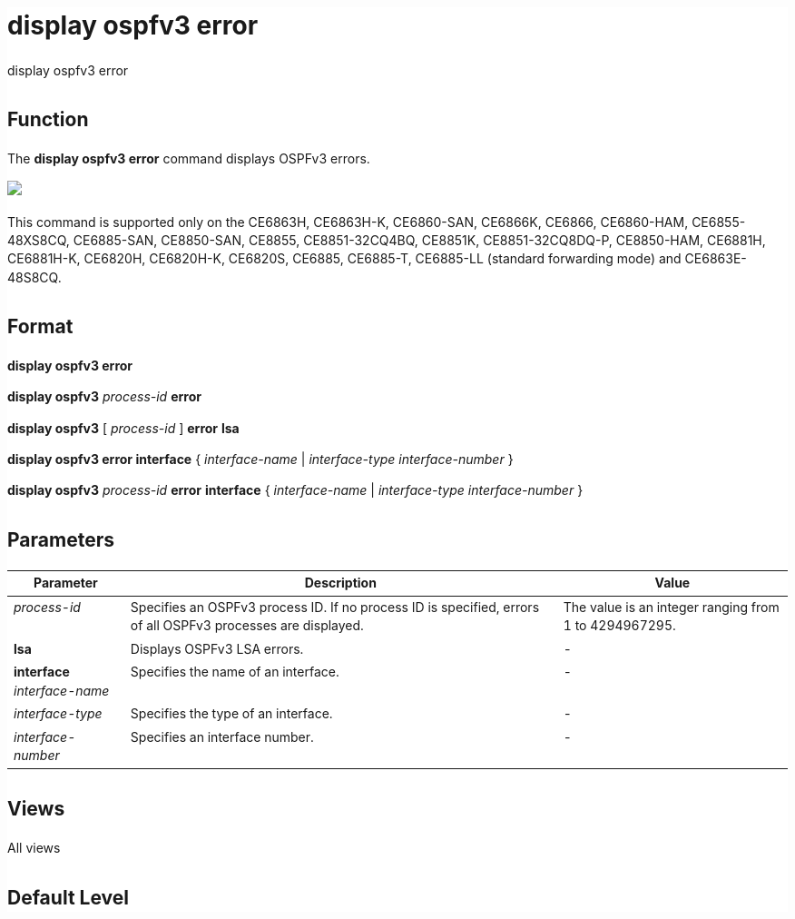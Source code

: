 display ospfv3 error
====================

display ospfv3 error

Function
--------



The **display ospfv3 error** command displays OSPFv3 errors.



![](../public_sys-resources/note_3.0-en-us.png) 

This command is supported only on the CE6863H, CE6863H-K, CE6860-SAN, CE6866K, CE6866, CE6860-HAM, CE6855-48XS8CQ, CE6885-SAN, CE8850-SAN, CE8855, CE8851-32CQ4BQ, CE8851K, CE8851-32CQ8DQ-P, CE8850-HAM, CE6881H, CE6881H-K, CE6820H, CE6820H-K, CE6820S, CE6885, CE6885-T, CE6885-LL (standard forwarding mode) and CE6863E-48S8CQ.



Format
------

**display ospfv3 error**

**display ospfv3** *process-id* **error**

**display ospfv3** [ *process-id* ] **error** **lsa**

**display ospfv3 error interface** { *interface-name* | *interface-type* *interface-number* }

**display ospfv3** *process-id* **error** **interface** { *interface-name* | *interface-type* *interface-number* }


Parameters
----------

| Parameter | Description | Value |
| --- | --- | --- |
| *process-id* | Specifies an OSPFv3 process ID. If no process ID is specified, errors of all OSPFv3 processes are displayed. | The value is an integer ranging from 1 to 4294967295. |
| **lsa** | Displays OSPFv3 LSA errors. | - |
| **interface** *interface-name* | Specifies the name of an interface. | - |
| *interface-type* | Specifies the type of an interface. | - |
| *interface-number* | Specifies an interface number. | - |



Views
-----

All views


Default Level
-------------
